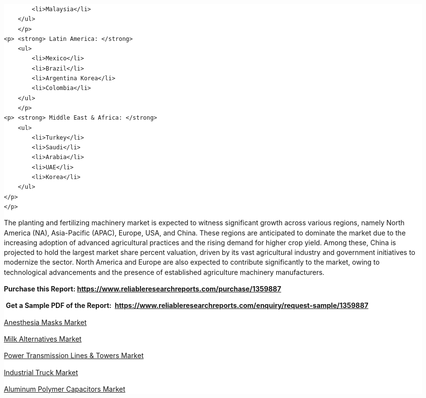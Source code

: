             <li>Malaysia</li>
        </ul>
        </p> 
    <p> <strong> Latin America: </strong>
        <ul>
            <li>Mexico</li>
            <li>Brazil</li>
            <li>Argentina Korea</li>
            <li>Colombia</li>
        </ul>
        </p> 
    <p> <strong> Middle East & Africa: </strong>
        <ul>
            <li>Turkey</li>
            <li>Saudi</li>
            <li>Arabia</li>
            <li>UAE</li>
            <li>Korea</li>
        </ul>
    </p>
    </p>
<p><p>The planting and fertilizing machinery market is expected to witness significant growth across various regions, namely North America (NA), Asia-Pacific (APAC), Europe, USA, and China. These regions are anticipated to dominate the market due to the increasing adoption of advanced agricultural practices and the rising demand for higher crop yield. Among these, China is projected to hold the largest market share percent valuation, driven by its vast agricultural industry and government initiatives to modernize the sector. North America and Europe are also expected to contribute significantly to the market, owing to technological advancements and the presence of established agriculture machinery manufacturers.</p></p>
<p><strong>Purchase this Report: <a href="https://www.reliableresearchreports.com/purchase/1359887">https://www.reliableresearchreports.com/purchase/1359887</a></strong></p>
<p>&nbsp;<strong>Get a Sample PDF of the Report:&nbsp;&nbsp;<a href="https://www.reliableresearchreports.com/enquiry/request-sample/1359887">https://www.reliableresearchreports.com/enquiry/request-sample/1359887</a></strong></p>
<p><strong></strong></p>
<p><p><a href="https://github.com/Chiragrp22/Market-Research-Report-List-1/blob/main/anesthesia-masks-market.md">Anesthesia Masks Market</a></p><p><a href="https://medium.com/@roscoemayer1990/milk-alternatives-market-size-growth-forecast-2023-2030-27a871e4c860">Milk Alternatives Market</a></p><p><a href="https://medium.com/@edenkrajcik/power-transmission-lines-amp-towers-market-size-growth-forecast-2023-2030-8b16a812279f">Power Transmission Lines & Towers Market</a></p><p><a href="https://www.linkedin.com/pulse/industrial-truck-market-size-share-global-analysis-report-4xqfe/">Industrial Truck Market</a></p><p><a href="https://www.linkedin.com/pulse/aluminum-polymer-capacitors-market-research-report-unlocks-sidje/">Aluminum Polymer Capacitors Market</a></p></p>